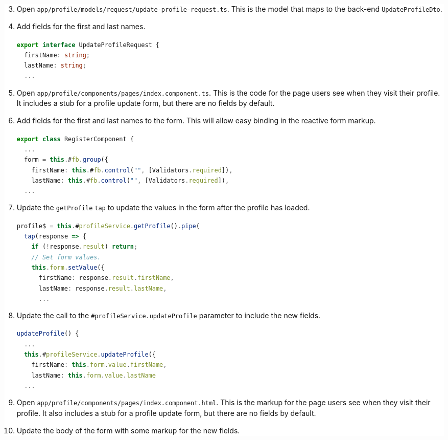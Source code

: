 3. Open `app/profile/models/request/update-profile-request.ts`. This is the model that maps to the back-end `UpdateProfileDto`.
4. Add fields for the first and last names.

    ``` typescript
    export interface UpdateProfileRequest {
      firstName: string;
      lastName: string;
      ...
    ```

5. Open `app/profile/components/pages/index.component.ts`. This is the code for the page users see when they visit their profile. It includes a stub for a profile update form, but there are no fields by default.
6. Add fields for the first and last names to the form. This will allow easy binding in the reactive form markup.

    ``` typescript
    export class RegisterComponent {
      ...
      form = this.#fb.group({
        firstName: this.#fb.control("", [Validators.required]),
        lastName: this.#fb.control("", [Validators.required]),
      ...
    ```

7. Update the `getProfile` `tap` to update the values in the form after the profile has loaded.

    ``` typescript
    profile$ = this.#profileService.getProfile().pipe(
      tap(response => {
        if (!response.result) return;
        // Set form values.
        this.form.setValue({
          firstName: response.result.firstName,
          lastName: response.result.lastName,
          ...
    ```

8. Update the call to the `#profileService.updateProfile` parameter to include the new fields.

    ``` typescript
    updateProfile() {
      ...
      this.#profileService.updateProfile({
        firstName: this.form.value.firstName,
        lastName: this.form.value.lastName
      ...
    ```

9. Open `app/profile/components/pages/index.component.html`. This is the markup for the page users see when they visit their profile. It also includes a stub for a profile update form, but there are no fields by default.
10. Update the body of the form with some markup for the new fields.
